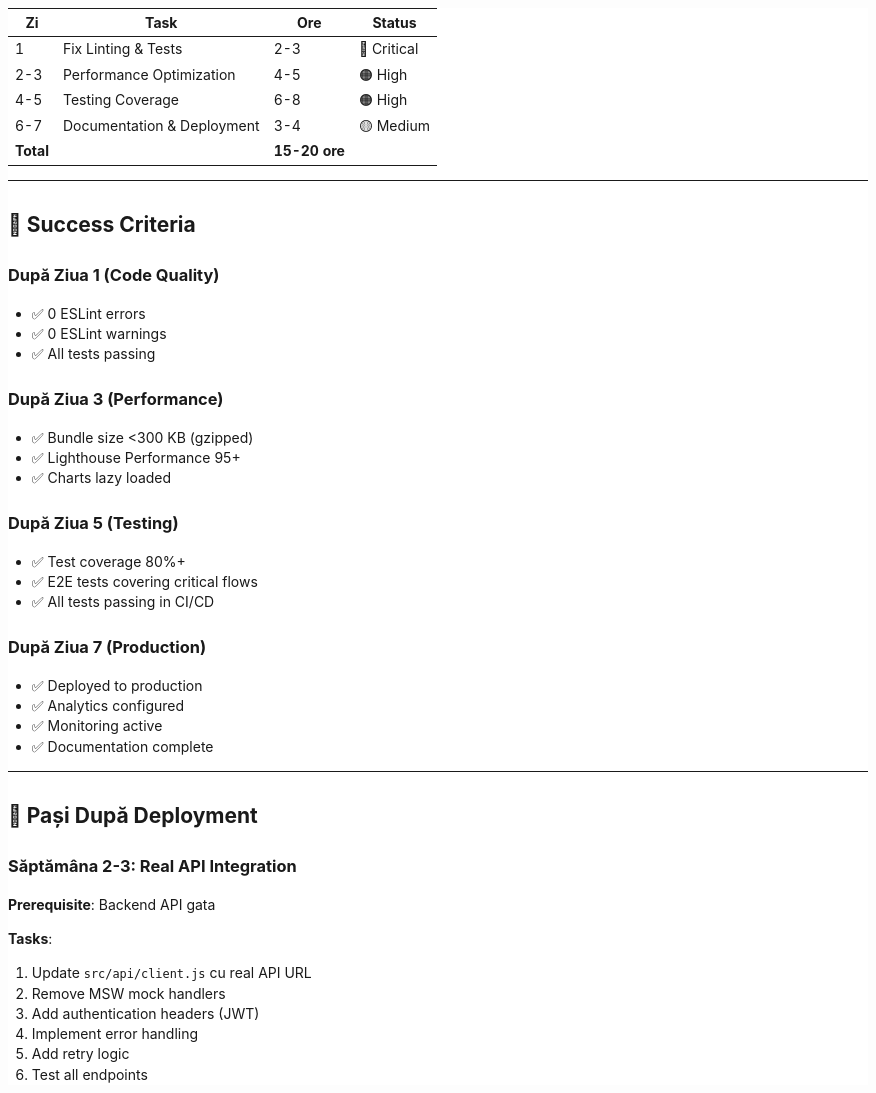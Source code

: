 | Zi        | Task                       | Ore           | Status      |
| --------- | -------------------------- | ------------- | ----------- |
| 1         | Fix Linting & Tests        | 2-3           | 🔴 Critical |
| 2-3       | Performance Optimization   | 4-5           | 🟠 High     |
| 4-5       | Testing Coverage           | 6-8           | 🟠 High     |
| 6-7       | Documentation & Deployment | 3-4           | 🟡 Medium   |
| **Total** |                            | **15-20 ore** |             |

---

## 🎯 Success Criteria

### După Ziua 1 (Code Quality)

- ✅ 0 ESLint errors
- ✅ 0 ESLint warnings
- ✅ All tests passing

### După Ziua 3 (Performance)

- ✅ Bundle size <300 KB (gzipped)
- ✅ Lighthouse Performance 95+
- ✅ Charts lazy loaded

### După Ziua 5 (Testing)

- ✅ Test coverage 80%+
- ✅ E2E tests covering critical flows
- ✅ All tests passing in CI/CD

### După Ziua 7 (Production)

- ✅ Deployed to production
- ✅ Analytics configured
- ✅ Monitoring active
- ✅ Documentation complete

---

## 🔄 Pași După Deployment

### Săptămâna 2-3: Real API Integration

**Prerequisite**: Backend API gata

**Tasks**:

1. Update `src/api/client.js` cu real API URL
2. Remove MSW mock handlers
3. Add authentication headers (JWT)
4. Implement error handling
5. Add retry logic
6. Test all endpoints
